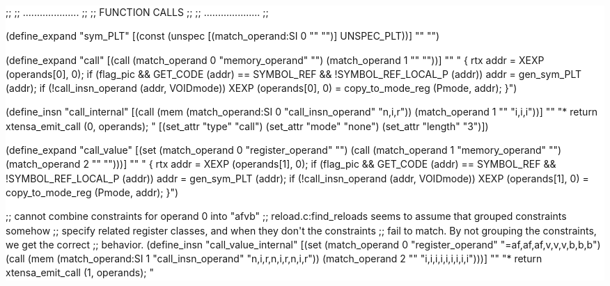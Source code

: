 
;;
;;  ....................
;;
;;	FUNCTION CALLS
;;
;;  ....................
;;

(define_expand "sym_PLT"
  [(const (unspec [(match_operand:SI 0 "" "")] UNSPEC_PLT))]
  ""
  "")

(define_expand "call"
  [(call (match_operand 0 "memory_operand" "")
	 (match_operand 1 "" ""))]
  ""
  "
{
  rtx addr = XEXP (operands[0], 0);
  if (flag_pic && GET_CODE (addr) == SYMBOL_REF && !SYMBOL_REF_LOCAL_P (addr))
    addr = gen_sym_PLT (addr);
  if (!call_insn_operand (addr, VOIDmode))
    XEXP (operands[0], 0) = copy_to_mode_reg (Pmode, addr);
}")

(define_insn "call_internal"
  [(call (mem (match_operand:SI 0 "call_insn_operand" "n,i,r"))
	 (match_operand 1 "" "i,i,i"))]
  ""
  "*
    return xtensa_emit_call (0, operands);
  "
  [(set_attr "type"	"call")
   (set_attr "mode"	"none")
   (set_attr "length"	"3")])

(define_expand "call_value"
  [(set (match_operand 0 "register_operand" "")
	(call (match_operand 1 "memory_operand" "")
	      (match_operand 2 "" "")))]
  ""
  "
{
  rtx addr = XEXP (operands[1], 0);
  if (flag_pic && GET_CODE (addr) == SYMBOL_REF && !SYMBOL_REF_LOCAL_P (addr))
    addr = gen_sym_PLT (addr);
  if (!call_insn_operand (addr, VOIDmode))
    XEXP (operands[1], 0) = copy_to_mode_reg (Pmode, addr);
}")

;; cannot combine constraints for operand 0 into "afvb"
;; reload.c:find_reloads seems to assume that grouped constraints somehow
;; specify related register classes, and when they don't the constraints
;; fail to match. By not grouping the constraints, we get the correct
;; behavior.
(define_insn "call_value_internal"
   [(set (match_operand 0 "register_operand" "=af,af,af,v,v,v,b,b,b")
         (call (mem (match_operand:SI 1 "call_insn_operand"
					"n,i,r,n,i,r,n,i,r"))
               (match_operand 2 "" "i,i,i,i,i,i,i,i,i")))]
  ""
  "*
    return xtensa_emit_call (1, operands);
  "